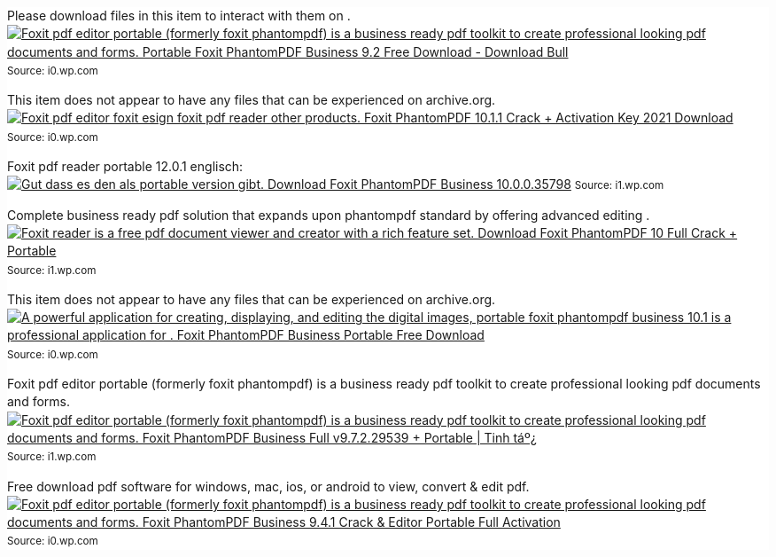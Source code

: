 Please download files in this item to interact with them on .
[![Foxit pdf editor portable (formerly foxit phantompdf) is a business ready pdf toolkit to create professional looking pdf documents and forms. Portable Foxit PhantomPDF Business 9.2 Free Download - Download Bull](https://i0.wp.com/tse3.mm.bing.net/th?id=OIP.szxLNacWhmZ7ehLRGN032wAAAA&amp;pid=15.1 "Portable Foxit PhantomPDF Business 9.2 Free Download - Download Bull")](https://i0.wp.com/downloadbull.com/wp-content/uploads/2018/09/Download-Portable-Foxit-PhantomPDF-Business-9.2-Free.jpg)
<small>Source: i0.wp.com</small>

This item does not appear to have any files that can be experienced on archive.org.
[![Foxit pdf editor foxit esign foxit pdf reader other products. Foxit PhantomPDF 10.1.1 Crack + Activation Key 2021 Download](https://i1.wp.com/tse1.mm.bing.net/th?id=OIP.guVVq36eyzXXoTjPI6S0eQHaFG&amp;pid=15.1 "Foxit PhantomPDF 10.1.1 Crack + Activation Key 2021 Download")](https://i0.wp.com/addcrack.com/wp-content/uploads/2021/03/Foxit-PhantomPDF-Download-769x530.jpg)
<small>Source: i0.wp.com</small>

Foxit pdf reader portable 12.0.1 englisch:
[![Gut dass es den als portable version gibt. Download Foxit PhantomPDF Business 10.0.0.35798](https://i0.wp.com/tse1.mm.bing.net/th?id=OIP.dYTLzyAazf_M3NGk4cJWOQHaFG&amp;pid=15.1 "Download Foxit PhantomPDF Business 10.0.0.35798")](https://i1.wp.com/d22blwhp6neszm.cloudfront.net/40/396068/screenshot_foxit_phantompdf_business10.0.0.35798_05eb5311c4aeb5.jpeg)
<small>Source: i1.wp.com</small>

Complete business ready pdf solution that expands upon phantompdf standard by offering advanced editing .
[![Foxit reader is a free pdf document viewer and creator with a rich feature set. Download Foxit PhantomPDF 10 Full Crack + Portable](https://i0.wp.com/tse3.mm.bing.net/th?id=OIP.v0t-6AbQBqNKTE9lFpDIIAHaEc&amp;pid=15.1 "Download Foxit PhantomPDF 10 Full Crack + Portable")](https://i1.wp.com/ghost.net.vn/wp-content/uploads/2020/07/foxit-phantompdf.jpg)
<small>Source: i1.wp.com</small>

This item does not appear to have any files that can be experienced on archive.org.
[![A powerful application for creating, displaying, and editing the digital images, portable foxit phantompdf business 10.1 is a professional application for . Foxit PhantomPDF Business Portable Free Download](https://i0.wp.com/tse3.mm.bing.net/th?id=OIP.2J8ExYU0xzqA8fYi0yqChgEhDX&amp;pid=15.1 "Foxit PhantomPDF Business Portable Free Download")](https://i0.wp.com/1.bp.blogspot.com/-t2cvDN2gHXw/WMYUj4zdbNI/AAAAAAAAAj0/XPZHBSTTs1AkXcOyKPET_vqz5Z9GTNsDgCLcB/s1600/Phantom%2Bss.png)
<small>Source: i0.wp.com</small>

Foxit pdf editor portable (formerly foxit phantompdf) is a business ready pdf toolkit to create professional looking pdf documents and forms.
[![Foxit pdf editor portable (formerly foxit phantompdf) is a business ready pdf toolkit to create professional looking pdf documents and forms. Foxit PhantomPDF Business Full v9.7.2.29539 + Portable | Tinh táº¿](https://i0.wp.com/tse4.mm.bing.net/th?id=OIP.2TkVDnJteELgumzNpgAgvAHaEY&amp;pid=15.1 "Foxit PhantomPDF Business Full v9.7.2.29539 + Portable | Tinh táº¿")](https://i1.wp.com/taivnn.com/wp-content/uploads/foxit-phantompdf-business-screenshot.jpg)
<small>Source: i1.wp.com</small>

Free download pdf software for windows, mac, ios, or android to view, convert &amp; edit pdf.
[![Foxit pdf editor portable (formerly foxit phantompdf) is a business ready pdf toolkit to create professional looking pdf documents and forms. Foxit PhantomPDF Business 9.4.1 Crack &amp; Editor Portable Full Activation](https://i1.wp.com/tse3.mm.bing.net/th?id=OIP.JOHqbTZR5JE2hLHqKd4JTQAAAA&amp;pid=15.1 "Foxit PhantomPDF Business 9.4.1 Crack &amp; Editor Portable Full Activation")](https://i0.wp.com/crackwao.com/wp-content/uploads/2019/01/Foxit-PhantomPDF-Business.png)
<small>Source: i0.wp.com</small>

